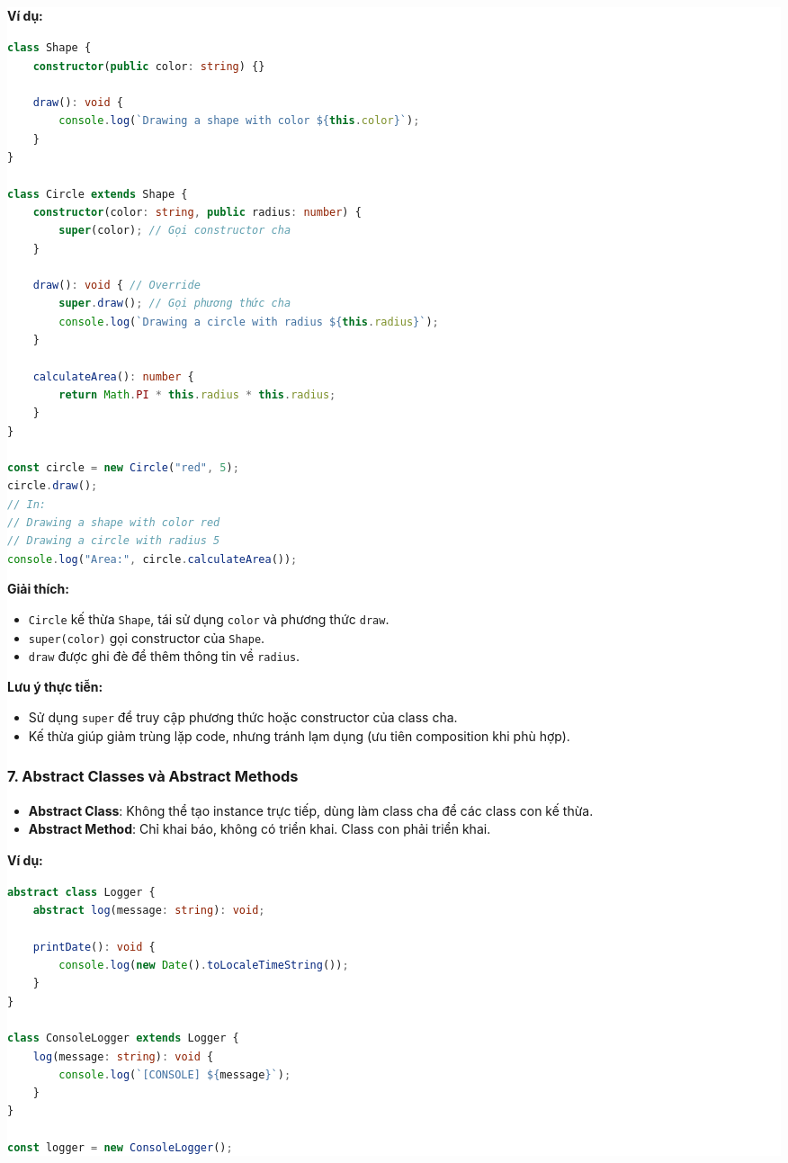 **Ví dụ:**

```typescript
class Shape {
    constructor(public color: string) {}

    draw(): void {
        console.log(`Drawing a shape with color ${this.color}`);
    }
}

class Circle extends Shape {
    constructor(color: string, public radius: number) {
        super(color); // Gọi constructor cha
    }

    draw(): void { // Override
        super.draw(); // Gọi phương thức cha
        console.log(`Drawing a circle with radius ${this.radius}`);
    }

    calculateArea(): number {
        return Math.PI * this.radius * this.radius;
    }
}

const circle = new Circle("red", 5);
circle.draw();
// In:
// Drawing a shape with color red
// Drawing a circle with radius 5
console.log("Area:", circle.calculateArea());
```

**Giải thích:**
- `Circle` kế thừa `Shape`, tái sử dụng `color` và phương thức `draw`.
- `super(color)` gọi constructor của `Shape`.
- `draw` được ghi đè để thêm thông tin về `radius`.

**Lưu ý thực tiễn:**
- Sử dụng `super` để truy cập phương thức hoặc constructor của class cha.
- Kế thừa giúp giảm trùng lặp code, nhưng tránh lạm dụng (ưu tiên composition khi phù hợp).

### 7. Abstract Classes và Abstract Methods

- **Abstract Class**: Không thể tạo instance trực tiếp, dùng làm class cha để các class con kế thừa.
- **Abstract Method**: Chỉ khai báo, không có triển khai. Class con phải triển khai.

**Ví dụ:**

```typescript
abstract class Logger {
    abstract log(message: string): void;

    printDate(): void {
        console.log(new Date().toLocaleTimeString());
    }
}

class ConsoleLogger extends Logger {
    log(message: string): void {
        console.log(`[CONSOLE] ${message}`);
    }
}

const logger = new ConsoleLogger();
```